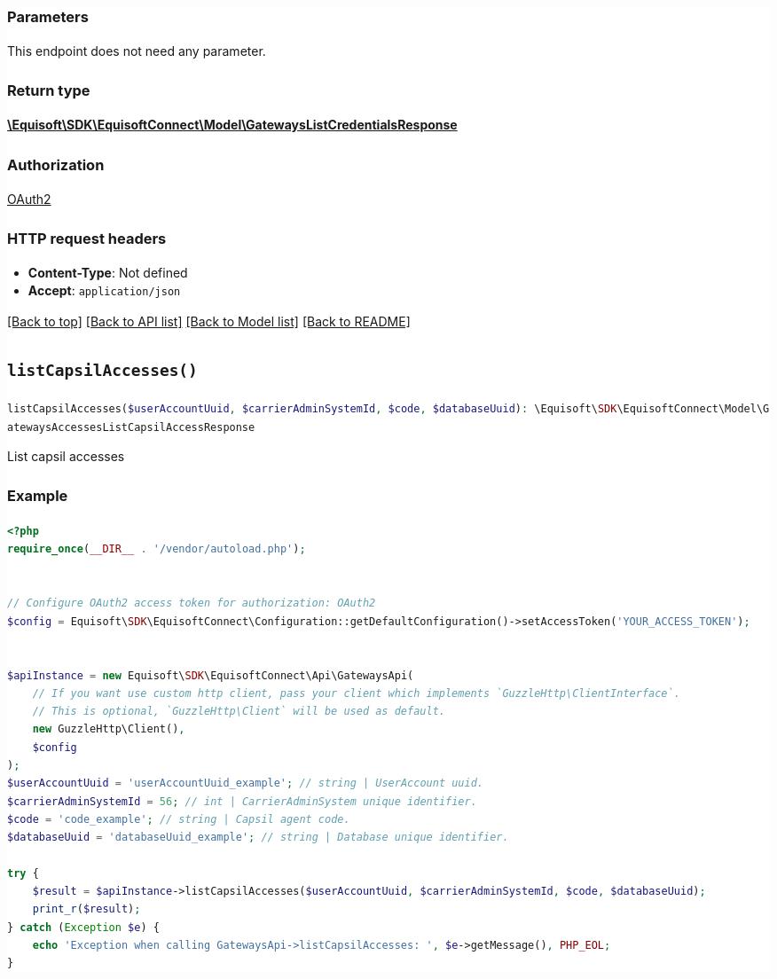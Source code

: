 ### Parameters

This endpoint does not need any parameter.

### Return type

[**\Equisoft\SDK\EquisoftConnect\Model\GatewaysListCredentialsResponse**](../Model/GatewaysListCredentialsResponse.md)

### Authorization

[OAuth2](../../README.md#OAuth2)

### HTTP request headers

- **Content-Type**: Not defined
- **Accept**: `application/json`

[[Back to top]](#) [[Back to API list]](../../README.md#endpoints)
[[Back to Model list]](../../README.md#models)
[[Back to README]](../../README.md)

## `listCapsilAccesses()`

```php
listCapsilAccesses($userAccountUuid, $carrierAdminSystemId, $code, $databaseUuid): \Equisoft\SDK\EquisoftConnect\Model\GatewaysAccessesListCapsilAccessResponse
```

List capsil accesses

### Example

```php
<?php
require_once(__DIR__ . '/vendor/autoload.php');


// Configure OAuth2 access token for authorization: OAuth2
$config = Equisoft\SDK\EquisoftConnect\Configuration::getDefaultConfiguration()->setAccessToken('YOUR_ACCESS_TOKEN');


$apiInstance = new Equisoft\SDK\EquisoftConnect\Api\GatewaysApi(
    // If you want use custom http client, pass your client which implements `GuzzleHttp\ClientInterface`.
    // This is optional, `GuzzleHttp\Client` will be used as default.
    new GuzzleHttp\Client(),
    $config
);
$userAccountUuid = 'userAccountUuid_example'; // string | UserAccount uuid.
$carrierAdminSystemId = 56; // int | CarrierAdminSystem unique identifier.
$code = 'code_example'; // string | Capsil agent code.
$databaseUuid = 'databaseUuid_example'; // string | Database unique identifier.

try {
    $result = $apiInstance->listCapsilAccesses($userAccountUuid, $carrierAdminSystemId, $code, $databaseUuid);
    print_r($result);
} catch (Exception $e) {
    echo 'Exception when calling GatewaysApi->listCapsilAccesses: ', $e->getMessage(), PHP_EOL;
}
```

